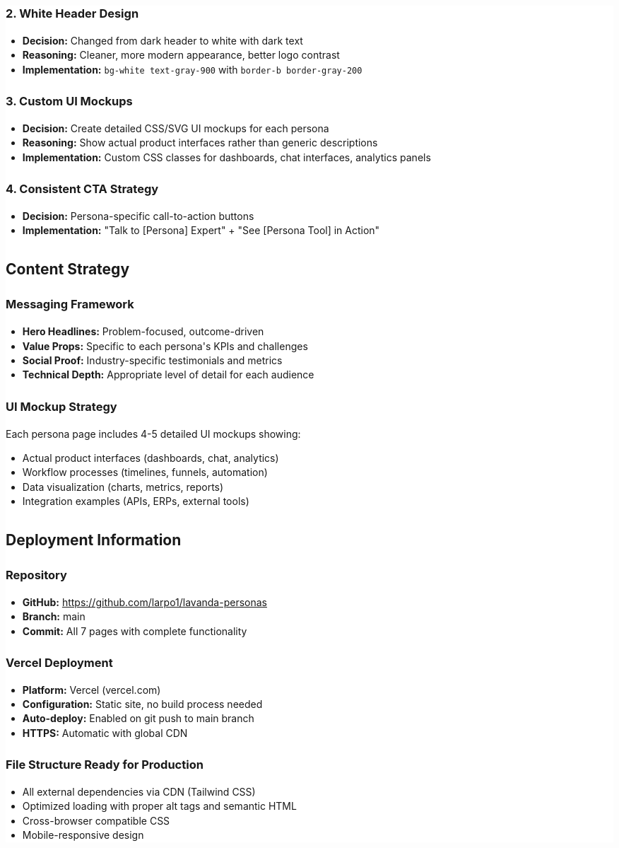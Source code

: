 ### 2. White Header Design
- **Decision:** Changed from dark header to white with dark text
- **Reasoning:** Cleaner, more modern appearance, better logo contrast
- **Implementation:** `bg-white text-gray-900` with `border-b border-gray-200`

### 3. Custom UI Mockups
- **Decision:** Create detailed CSS/SVG UI mockups for each persona
- **Reasoning:** Show actual product interfaces rather than generic descriptions
- **Implementation:** Custom CSS classes for dashboards, chat interfaces, analytics panels

### 4. Consistent CTA Strategy
- **Decision:** Persona-specific call-to-action buttons
- **Implementation:** "Talk to [Persona] Expert" + "See [Persona Tool] in Action"

## Content Strategy

### Messaging Framework
- **Hero Headlines:** Problem-focused, outcome-driven
- **Value Props:** Specific to each persona's KPIs and challenges
- **Social Proof:** Industry-specific testimonials and metrics
- **Technical Depth:** Appropriate level of detail for each audience

### UI Mockup Strategy
Each persona page includes 4-5 detailed UI mockups showing:
- Actual product interfaces (dashboards, chat, analytics)
- Workflow processes (timelines, funnels, automation)
- Data visualization (charts, metrics, reports)
- Integration examples (APIs, ERPs, external tools)

## Deployment Information

### Repository
- **GitHub:** https://github.com/larpo1/lavanda-personas
- **Branch:** main
- **Commit:** All 7 pages with complete functionality

### Vercel Deployment
- **Platform:** Vercel (vercel.com)
- **Configuration:** Static site, no build process needed
- **Auto-deploy:** Enabled on git push to main branch
- **HTTPS:** Automatic with global CDN

### File Structure Ready for Production
- All external dependencies via CDN (Tailwind CSS)
- Optimized loading with proper alt tags and semantic HTML
- Cross-browser compatible CSS
- Mobile-responsive design

